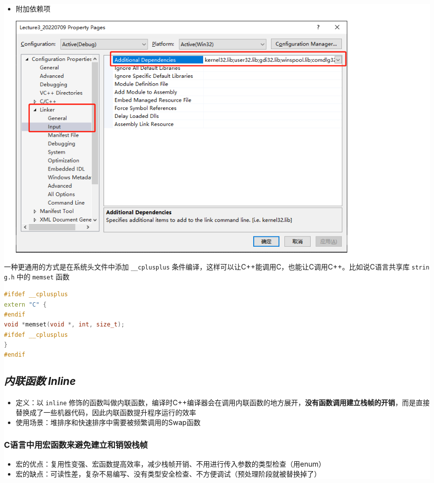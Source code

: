   * 附加依赖项
  
    <img src="VS_C_library2.png" width="80%">

一种更通用的方式是在系统头文件中添加 `__cplusplus` 条件编译，这样可以让C++能调用C，也能让C调用C++。比如说C语言共享库 `string.h` 中的 `memset` 函数

```cpp
#ifdef __cplusplus
extern "C" {
#endif
void *memset(void *, int, size_t);
#ifdef __cplusplus
}
#endif
```

## *内联函数 Inline*

* 定义：以 `inline` 修饰的函数叫做内联函数，编译时C++编译器会在调用内联函数的地方展开，**没有函数调用建立栈帧的开销**，而是直接替换成了一些机器代码，因此内联函数提升程序运行的效率
* 使用场景：堆排序和快速排序中需要被频繁调用的Swap函数

### C语言中用宏函数来避免建立和销毁栈帧

* 宏的优点：复用性变强、宏函数提高效率，减少栈帧开销、不用进行传入参数的类型检查（用enum）
* 宏的缺点：可读性差，复杂不易编写、没有类型安全检查、不方便调试（预处理阶段就被替换掉了）

